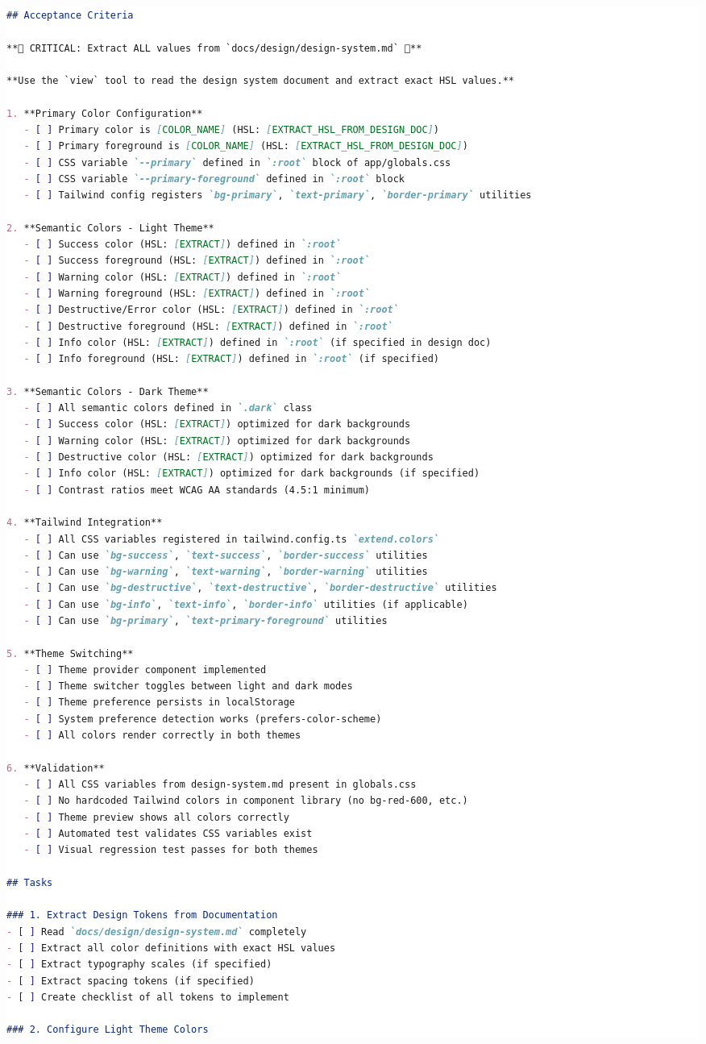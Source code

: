 ```markdown
## Acceptance Criteria

**🚨 CRITICAL: Extract ALL values from `docs/design/design-system.md` 🚨**

**Use the `view` tool to read the design system document and extract exact HSL values.**

1. **Primary Color Configuration**
   - [ ] Primary color is [COLOR_NAME] (HSL: [EXTRACT_HSL_FROM_DESIGN_DOC])
   - [ ] Primary foreground is [COLOR_NAME] (HSL: [EXTRACT_HSL_FROM_DESIGN_DOC])
   - [ ] CSS variable `--primary` defined in `:root` block of app/globals.css
   - [ ] CSS variable `--primary-foreground` defined in `:root` block
   - [ ] Tailwind config registers `bg-primary`, `text-primary`, `border-primary` utilities

2. **Semantic Colors - Light Theme**
   - [ ] Success color (HSL: [EXTRACT]) defined in `:root`
   - [ ] Success foreground (HSL: [EXTRACT]) defined in `:root`
   - [ ] Warning color (HSL: [EXTRACT]) defined in `:root`
   - [ ] Warning foreground (HSL: [EXTRACT]) defined in `:root`
   - [ ] Destructive/Error color (HSL: [EXTRACT]) defined in `:root`
   - [ ] Destructive foreground (HSL: [EXTRACT]) defined in `:root`
   - [ ] Info color (HSL: [EXTRACT]) defined in `:root` (if specified in design doc)
   - [ ] Info foreground (HSL: [EXTRACT]) defined in `:root` (if specified)

3. **Semantic Colors - Dark Theme**
   - [ ] All semantic colors defined in `.dark` class
   - [ ] Success color (HSL: [EXTRACT]) optimized for dark backgrounds
   - [ ] Warning color (HSL: [EXTRACT]) optimized for dark backgrounds
   - [ ] Destructive color (HSL: [EXTRACT]) optimized for dark backgrounds
   - [ ] Info color (HSL: [EXTRACT]) optimized for dark backgrounds (if specified)
   - [ ] Contrast ratios meet WCAG AA standards (4.5:1 minimum)

4. **Tailwind Integration**
   - [ ] All CSS variables registered in tailwind.config.ts `extend.colors`
   - [ ] Can use `bg-success`, `text-success`, `border-success` utilities
   - [ ] Can use `bg-warning`, `text-warning`, `border-warning` utilities
   - [ ] Can use `bg-destructive`, `text-destructive`, `border-destructive` utilities
   - [ ] Can use `bg-info`, `text-info`, `border-info` utilities (if applicable)
   - [ ] Can use `bg-primary`, `text-primary-foreground` utilities

5. **Theme Switching**
   - [ ] Theme provider component implemented
   - [ ] Theme switcher toggles between light and dark modes
   - [ ] Theme preference persists in localStorage
   - [ ] System preference detection works (prefers-color-scheme)
   - [ ] All colors render correctly in both themes

6. **Validation**
   - [ ] All CSS variables from design-system.md present in globals.css
   - [ ] No hardcoded Tailwind colors in component library (no bg-red-600, etc.)
   - [ ] Theme preview shows all colors correctly
   - [ ] Automated test validates CSS variables exist
   - [ ] Visual regression test passes for both themes

## Tasks

### 1. Extract Design Tokens from Documentation
- [ ] Read `docs/design/design-system.md` completely
- [ ] Extract all color definitions with exact HSL values
- [ ] Extract typography scales (if specified)
- [ ] Extract spacing tokens (if specified)
- [ ] Create checklist of all tokens to implement

### 2. Configure Light Theme Colors
```